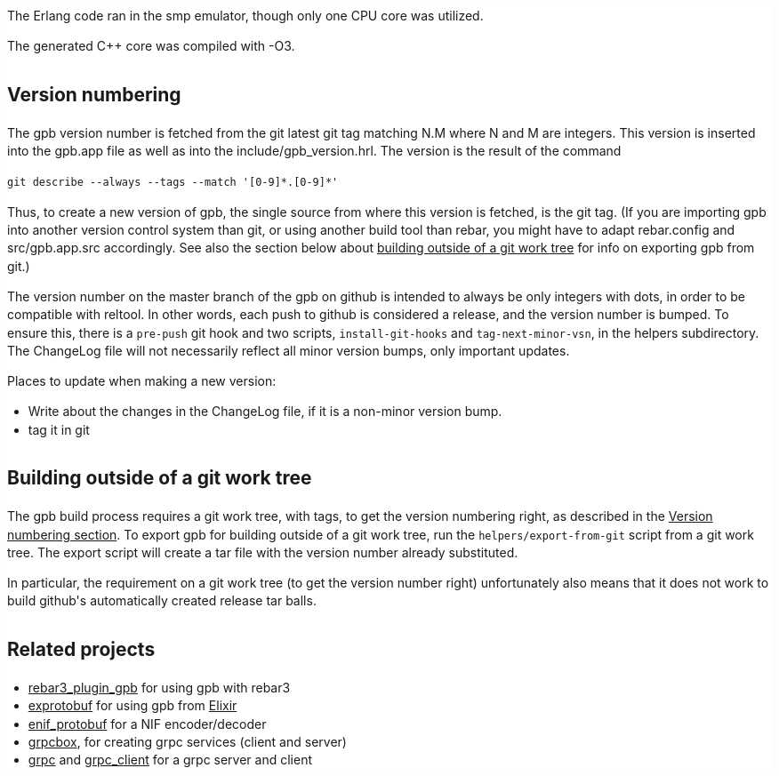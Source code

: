 The Erlang code ran in the smp emulator, though only one CPU core
was utilized.

The generated C++ core was compiled with -O3.


Version numbering
-----------------

The gpb version number is fetched from the git latest git tag
matching N.M where N and M are integers.  This version is
inserted into the gpb.app file as well as into the
include/gpb_version.hrl.  The version is the result of the command

    git describe --always --tags --match '[0-9]*.[0-9]*'

Thus, to create a new version of gpb, the single source from where
this version is fetched, is the git tag.   (If you are importing
gpb into another version control system than git, or using another
build tool than rebar, you might have to adapt rebar.config and
src/gpb.app.src accordingly. See also the section below about
[building outside of a git work tree](README.md#building-outside-of-a-git-work-tree) for info on
exporting gpb from git.)

The version number on the master branch of the gpb on github is
intended to always be only integers with dots, in order to be
compatible with reltool.  In other words, each push to github is
considered a release, and the version number is bumped.  To ensure
this, there is a `pre-push` git hook and two scripts,
`install-git-hooks` and `tag-next-minor-vsn`, in the helpers
subdirectory. The ChangeLog file will not necessarily reflect all
minor version bumps, only important updates.

Places to update when making a new version:
* Write about the changes in the ChangeLog file,
  if it is a non-minor version bump.
* tag it in git


Building outside of a git work tree
-----------------------------------

The gpb build process requires a git work tree, with tags, to get the
version numbering right, as described in the
[Version numbering section](#version-numbering). To export gpb
for building outside of a git work tree, run the
`helpers/export-from-git` script from a git work tree. The export script
will create a tar file with the version number already substituted.

In particular, the requirement on a git work tree (to get the
version number right) unfortunately also means that it does not work
to build github's automatically created release tar balls.


Related projects
----------------
* [rebar3_plugin_gpb](https://github.com/lrascao/rebar3_gpb_plugin) for
  using gpb with rebar3
* [exprotobuf](https://github.com/bitwalker/exprotobuf) for using gpb from
  [Elixir](http://elixir-lang.org)
* [enif_protobuf](https://github.com/jg513/enif_protobuf) for a NIF
  encoder/decoder
* [grpcbox](https://github.com/tsloughter/grpcbox), for creating
  grpc services (client and server)
* [grpc](https://github.com/Bluehouse-Technology/grpc) and
  [grpc_client](https://github.com/Bluehouse-Technology/grpc_client)
  for a grpc server and client
